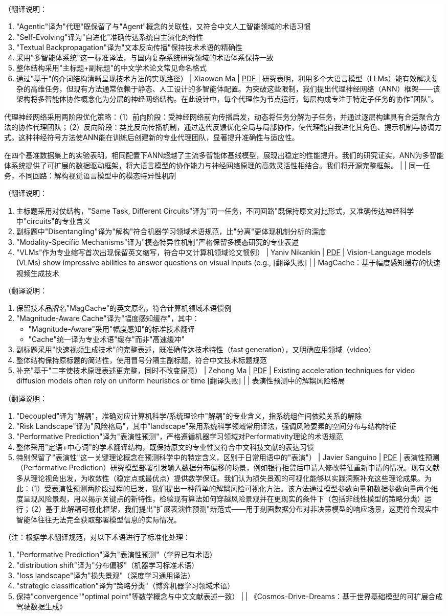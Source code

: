 （翻译说明：
1. "Agentic"译为"代理"既保留了与"Agent"概念的关联性，又符合中文人工智能领域的术语习惯
2. "Self-Evolving"译为"自进化"准确传达系统自主演化的特性
3. "Textual Backpropagation"译为"文本反向传播"保持技术术语的精确性
4. 采用"多智能体系统"这一标准译法，与国内复杂系统研究领域的术语体系保持一致
5. 整体结构采用"主标题+副标题"的中文学术论文常见命名格式
6. 通过"基于"的介词结构清晰呈现技术方法的实现路径） | Xiaowen Ma | [PDF](http://arxiv.org/pdf/2506.09046v1) | 研究表明，利用多个大语言模型（LLMs）能有效解决复杂的高维任务，但现有方法通常依赖于静态、人工设计的多智能体配置。为突破这些限制，我们提出代理神经网络（ANN）框架——该架构将多智能体协作概念化为分层的神经网络结构。在此设计中，每个代理作为节点运行，每层构成专注于特定子任务的协作"团队"。

代理神经网络采用两阶段优化策略：（1）前向阶段：受神经网络前向传播启发，动态将任务分解为子任务，并通过逐层构建具有合适聚合方法的协作代理团队；（2）反向阶段：类比反向传播机制，通过迭代反馈优化全局与局部协作，使代理能自我进化其角色、提示机制与协调方式。这种神经符号方法使ANN能在训练后创建新的专业代理团队，显著提升准确性与适应性。

在四个基准数据集上的实验表明，相同配置下ANN超越了主流多智能体基线模型，展现出稳定的性能提升。我们的研究证实，ANN为多智能体系统提供了可扩展的数据驱动框架，将大语言模型的协作能力与神经网络原理的高效灵活性相结合。我们将开源完整框架。 |
| 同一任务，不同回路：解构视觉语言模型中的模态特异性机制

（翻译说明：
1. 主标题采用对仗结构，"Same Task, Different Circuits"译为"同一任务，不同回路"既保持原文对比形式，又准确传达神经科学中"circuits"的专业含义
2. 副标题中"Disentangling"译为"解构"符合机器学习领域术语规范，比"分离"更体现机制分析的深度
3. "Modality-Specific Mechanisms"译为"模态特异性机制"严格保留多模态研究的专业表述
4. "VLMs"作为专业缩写首次出现保留英文缩写，符合中文计算机领域论文惯例） | Yaniv Nikankin | [PDF](http://arxiv.org/pdf/2506.09047v1) | Vision-Language models (VLMs) show impressive abilities to answer questions
on visual inputs (e.g.,  [翻译失败] |
| MagCache：基于幅度感知缓存的快速视频生成技术

（翻译说明：
1. 保留技术品牌名"MagCache"的英文原名，符合计算机领域术语惯例
2. "Magnitude-Aware Cache"译为"幅度感知缓存"，其中：
   - "Magnitude-Aware"采用"幅度感知"的标准技术翻译
   - "Cache"统一译为专业术语"缓存"而非"高速缓冲"
3. 副标题采用"快速视频生成技术"的完整表述，既准确传达技术特性（fast generation），又明确应用领域（video）
4. 整体结构保持原标题的简洁性，使用冒号分隔主副标题，符合中文技术标题规范
5. 补充"基于"二字使技术原理表述更完整，同时不改变原意） | Zehong Ma | [PDF](http://arxiv.org/pdf/2506.09045v1) | Existing acceleration techniques for video diffusion models often rely on
uniform heuristics or time [翻译失败] |
| 表演性预测中的解耦风险格局

（翻译说明：
1. "Decoupled"译为"解耦"，准确对应计算机科学/系统理论中"解耦"的专业含义，指系统组件间依赖关系的解除
2. "Risk Landscape"译为"风险格局"，其中"landscape"采用系统科学领域常用译法，强调风险要素的空间分布与结构特征
3. "Performative Prediction"译为"表演性预测"，严格遵循机器学习领域对Performativity理论的术语规范
4. 整体采用"定语+中心词"的学术翻译结构，既保持原文的专业性又符合中文科技文献的表达习惯
5. 特别保留了"表演性"这一关键理论概念在预测科学中的特定含义，区别于日常用语中的"表演"） | Javier Sanguino | [PDF](http://arxiv.org/pdf/2506.09044v1) | 表演性预测（Performative Prediction）研究模型部署引发输入数据分布偏移的场景，例如银行拒贷后申请人修改特征重新申请的情况。现有文献多从理论视角出发，为收敛性（稳定点或最优点）提供数学保证。我们认为损失景观的可视化能够以实践洞察补充这些理论成果。为此：（1）受表演性预测两阶段过程的启发，我们提出一种简单的解耦风险可视化方法。该方法通过模型参数向量和数据参数向量两个维度呈现风险景观，用以揭示关键点的新特性，检验现有算法如何穿越风险景观并在更现实的条件下（包括非线性模型的策略分类）运行；（2）基于此解耦可视化框架，我们提出"扩展表演性预测"新范式——用于刻画数据分布对非决策模型的响应场景，这更符合现实中智能体往往无法完全获取部署模型信息的实际情况。

（注：根据学术翻译规范，对以下术语进行了标准化处理：
1. "Performative Prediction"译为"表演性预测"（学界已有术语）
2. "distribution shift"译为"分布偏移"（机器学习标准术语）
3. "loss landscape"译为"损失景观"（深度学习通用译法）
4. "strategic classification"译为"策略分类"（博弈机器学习领域术语）
5. 保持"convergence""optimal point"等数学概念与中文文献表述一致） |
| 《Cosmos-Drive-Dreams：基于世界基础模型的可扩展合成驾驶数据生成》
